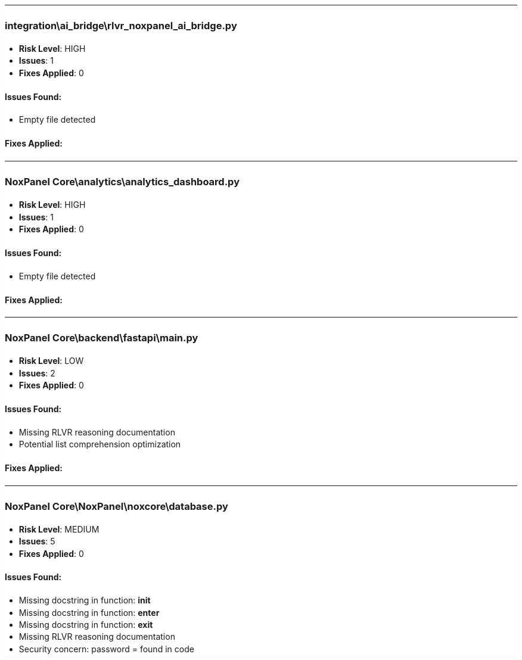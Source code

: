 
---

### integration\ai_bridge\rlvr_noxpanel_ai_bridge.py
- **Risk Level**: HIGH
- **Issues**: 1
- **Fixes Applied**: 0

#### Issues Found:
- Empty file detected

#### Fixes Applied:


---

### NoxPanel Core\analytics\analytics_dashboard.py
- **Risk Level**: HIGH
- **Issues**: 1
- **Fixes Applied**: 0

#### Issues Found:
- Empty file detected

#### Fixes Applied:


---

### NoxPanel Core\backend\fastapi\main.py
- **Risk Level**: LOW
- **Issues**: 2
- **Fixes Applied**: 0

#### Issues Found:
- Missing RLVR reasoning documentation
- Potential list comprehension optimization

#### Fixes Applied:


---

### NoxPanel Core\NoxPanel\noxcore\database.py
- **Risk Level**: MEDIUM
- **Issues**: 5
- **Fixes Applied**: 0

#### Issues Found:
- Missing docstring in function: __init__
- Missing docstring in function: __enter__
- Missing docstring in function: __exit__
- Missing RLVR reasoning documentation
- Security concern: password = found in code
